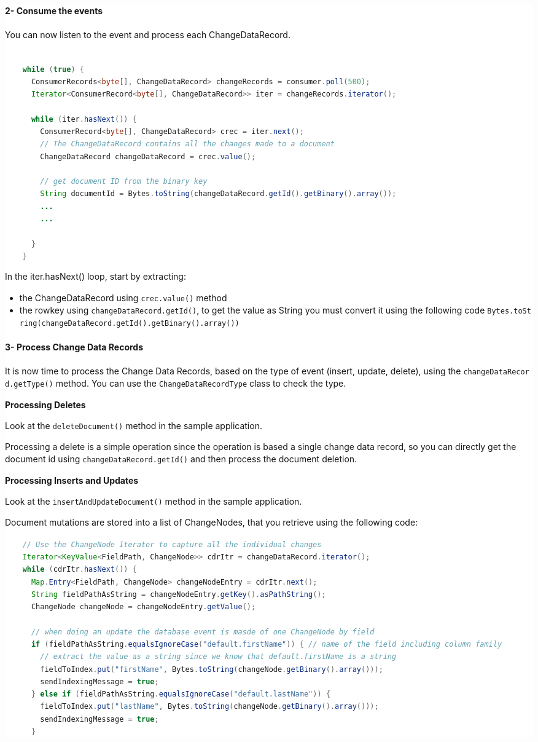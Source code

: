 #### 2- Consume the events

You can now listen to the event and process each ChangeDataRecord.

```java

    while (true) {
      ConsumerRecords<byte[], ChangeDataRecord> changeRecords = consumer.poll(500);
      Iterator<ConsumerRecord<byte[], ChangeDataRecord>> iter = changeRecords.iterator();

      while (iter.hasNext()) {
        ConsumerRecord<byte[], ChangeDataRecord> crec = iter.next();
        // The ChangeDataRecord contains all the changes made to a document
        ChangeDataRecord changeDataRecord = crec.value();

        // get document ID from the binary key
        String documentId = Bytes.toString(changeDataRecord.getId().getBinary().array());
        ...
        ...

      }
    }
```

In the iter.hasNext() loop, start by extracting:

* the ChangeDataRecord using `crec.value()` method
* the rowkey using `changeDataRecord.getId()`, to get the value as String you must convert it using the following code `Bytes.toString(changeDataRecord.getId().getBinary().array())`


#### 3- Process Change Data Records

It is now time to process the Change Data Records, based on the type of event (insert, update, delete), using the `changeDataRecord.getType()` method. You can use the `ChangeDataRecordType` class to check the type.

**Processing Deletes**

Look at the `deleteDocument()` method in the sample application.

Processing a delete is a simple operation since the operation is based a single change data record, so you can directly get the document id using `changeDataRecord.getId()` and then process the document deletion.

**Processing Inserts and Updates**

Look at the `insertAndUpdateDocument()` method in the sample application.

Document mutations are stored into a list of ChangeNodes, that you retrieve using the following code:

```java
    // Use the ChangeNode Iterator to capture all the individual changes
    Iterator<KeyValue<FieldPath, ChangeNode>> cdrItr = changeDataRecord.iterator();
    while (cdrItr.hasNext()) {
      Map.Entry<FieldPath, ChangeNode> changeNodeEntry = cdrItr.next();
      String fieldPathAsString = changeNodeEntry.getKey().asPathString();
      ChangeNode changeNode = changeNodeEntry.getValue();

      // when doing an update the database event is masde of one ChangeNode by field
      if (fieldPathAsString.equalsIgnoreCase("default.firstName")) { // name of the field including column family
        // extract the value as a string since we know that default.firstName is a string
        fieldToIndex.put("firstName", Bytes.toString(changeNode.getBinary().array()));
        sendIndexingMessage = true;
      } else if (fieldPathAsString.equalsIgnoreCase("default.lastName")) {
        fieldToIndex.put("lastName", Bytes.toString(changeNode.getBinary().array()));
        sendIndexingMessage = true;
      }
```